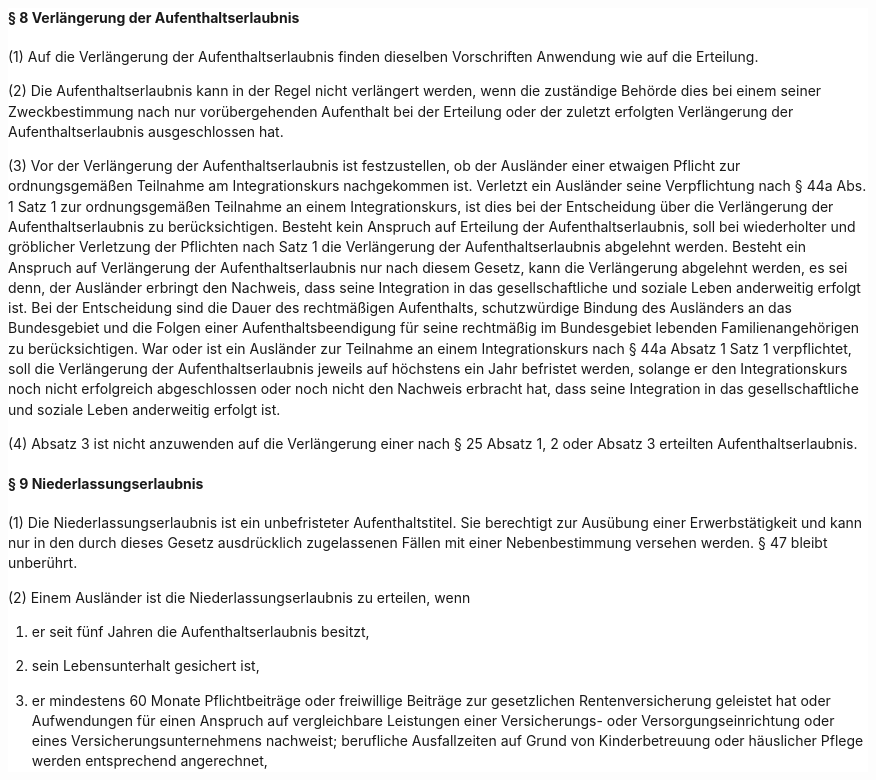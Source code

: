 #### § 8 Verlängerung der Aufenthaltserlaubnis

(1) Auf die Verlängerung der Aufenthaltserlaubnis finden dieselben
Vorschriften Anwendung wie auf die Erteilung.

(2) Die Aufenthaltserlaubnis kann in der Regel nicht verlängert
werden, wenn die zuständige Behörde dies bei einem seiner
Zweckbestimmung nach nur vorübergehenden Aufenthalt bei der Erteilung
oder der zuletzt erfolgten Verlängerung der Aufenthaltserlaubnis
ausgeschlossen hat.

(3) Vor der Verlängerung der Aufenthaltserlaubnis ist festzustellen,
ob der Ausländer einer etwaigen Pflicht zur ordnungsgemäßen Teilnahme
am Integrationskurs nachgekommen ist. Verletzt ein Ausländer seine
Verpflichtung nach § 44a Abs. 1 Satz 1 zur ordnungsgemäßen Teilnahme
an einem Integrationskurs, ist dies bei der Entscheidung über die
Verlängerung der Aufenthaltserlaubnis zu berücksichtigen. Besteht kein
Anspruch auf Erteilung der Aufenthaltserlaubnis, soll bei wiederholter
und gröblicher Verletzung der Pflichten nach Satz 1 die Verlängerung
der Aufenthaltserlaubnis abgelehnt werden. Besteht ein Anspruch auf
Verlängerung der Aufenthaltserlaubnis nur nach diesem Gesetz, kann die
Verlängerung abgelehnt werden, es sei denn, der Ausländer erbringt den
Nachweis, dass seine Integration in das gesellschaftliche und soziale
Leben anderweitig erfolgt ist. Bei der Entscheidung sind die Dauer des
rechtmäßigen Aufenthalts, schutzwürdige Bindung des Ausländers an das
Bundesgebiet und die Folgen einer Aufenthaltsbeendigung für seine
rechtmäßig im Bundesgebiet lebenden Familienangehörigen zu
berücksichtigen. War oder ist ein Ausländer zur Teilnahme an einem
Integrationskurs nach § 44a Absatz 1 Satz 1 verpflichtet, soll die
Verlängerung der Aufenthaltserlaubnis jeweils auf höchstens ein Jahr
befristet werden, solange er den Integrationskurs noch nicht
erfolgreich abgeschlossen oder noch nicht den Nachweis erbracht hat,
dass seine Integration in das gesellschaftliche und soziale Leben
anderweitig erfolgt ist.

(4) Absatz 3 ist nicht anzuwenden auf die Verlängerung einer nach § 25
Absatz 1, 2 oder Absatz 3 erteilten Aufenthaltserlaubnis.


#### § 9 Niederlassungserlaubnis

(1) Die Niederlassungserlaubnis ist ein unbefristeter
Aufenthaltstitel. Sie berechtigt zur Ausübung einer Erwerbstätigkeit
und kann nur in den durch dieses Gesetz ausdrücklich zugelassenen
Fällen mit einer Nebenbestimmung versehen werden. § 47 bleibt
unberührt.

(2) Einem Ausländer ist die Niederlassungserlaubnis zu erteilen, wenn

1.  er seit fünf Jahren die Aufenthaltserlaubnis besitzt,


2.  sein Lebensunterhalt gesichert ist,


3.  er mindestens 60 Monate Pflichtbeiträge oder freiwillige Beiträge zur
    gesetzlichen Rentenversicherung geleistet hat oder Aufwendungen für
    einen Anspruch auf vergleichbare Leistungen einer Versicherungs- oder
    Versorgungseinrichtung oder eines Versicherungsunternehmens nachweist;
    berufliche Ausfallzeiten auf Grund von Kinderbetreuung oder häuslicher
    Pflege werden entsprechend angerechnet,
